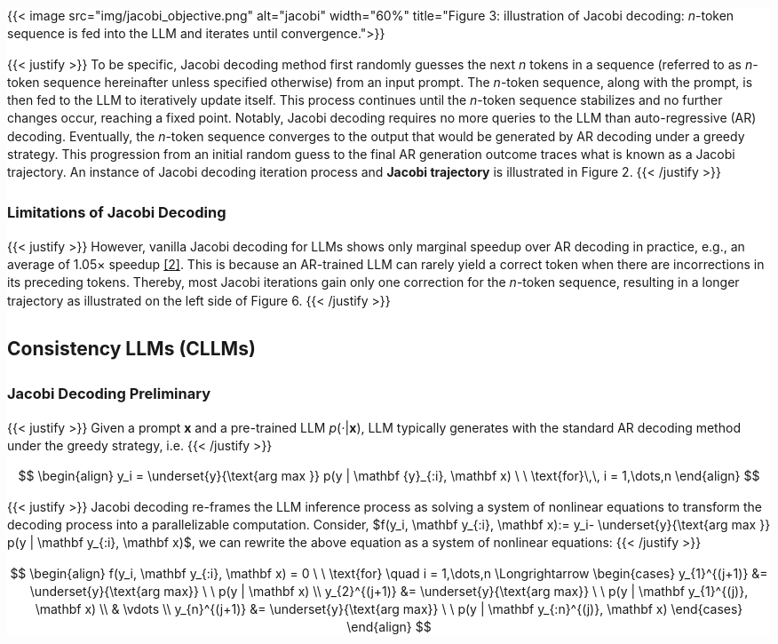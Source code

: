 {{< image src="img/jacobi_objective.png" alt="jacobi" width="60%" title="Figure 3: illustration of Jacobi decoding: $n$-token sequence is fed into the LLM and iterates until convergence.">}}

{{< justify >}}
To be specific, Jacobi decoding method first randomly guesses the next $n$ tokens in a sequence (referred to as $n$-token sequence hereinafter unless specified otherwise) from an input prompt. The $n$-token sequence, along with the prompt, is then fed to the LLM to iteratively update itself. This process continues until the $n$-token sequence stabilizes and no further changes occur, reaching a fixed point. Notably, Jacobi decoding requires no more queries to the LLM than auto-regressive (AR) decoding. Eventually, the $n$-token sequence converges to the output that would be generated by AR decoding under a greedy strategy. This progression from an initial random guess to the final AR generation outcome traces what is known as a Jacobi trajectory. An instance of Jacobi decoding iteration process and **Jacobi trajectory** is illustrated in Figure 2.
{{< /justify >}}

### Limitations of Jacobi Decoding

{{< justify >}}
However, vanilla Jacobi decoding for LLMs shows only marginal speedup over AR decoding in practice, e.g., an average of $1.05\times$ speedup [[2]](https://arxiv.org/abs/2305.10427). This is because an AR-trained LLM can rarely yield a correct token when there are incorrections in its preceding tokens. Thereby, most Jacobi iterations gain only one correction for the $n$-token sequence, resulting in a longer trajectory as illustrated on the left side of Figure 6.
{{< /justify >}}

## Consistency LLMs (CLLMs)

### Jacobi Decoding Preliminary

{{< justify >}}
Given a prompt $\mathbf x$ and a pre-trained LLM $p(\cdot| \mathbf x)$, LLM typically generates with the standard AR decoding method under the greedy strategy, i.e.
{{< /justify >}}

$$
\begin{align}
y_i = \underset{y}{\text{arg max }} p(y | \mathbf {y}_{:i}, \mathbf x) \ \ \text{for}\,\, i = 1,\dots,n
\end{align}
$$

{{< justify >}}
Jacobi decoding re-frames the LLM inference process as solving a system of nonlinear equations to transform the decoding process into a parallelizable computation. Consider, $f(y_i, \mathbf y_{:i}, \mathbf x):= y_i- \underset{y}{\text{arg max }} p(y | \mathbf y_{:i}, \mathbf x)$, we can rewrite the above equation as a system of nonlinear equations:
{{< /justify >}}

$$
\begin{align}
f(y_i, \mathbf y_{:i}, \mathbf x) = 0 \ \ \text{for} \quad i = 1,\dots,n 
\Longrightarrow 
\begin{cases}
y_{1}^{(j+1)} &= \underset{y}{\text{arg max}} \ \ p(y | \mathbf x) \\
y_{2}^{(j+1)} &= \underset{y}{\text{arg max}} \ \ p(y | \mathbf y_{1}^{(j)}, \mathbf x) \\
& \vdots \\
y_{n}^{(j+1)} &= \underset{y}{\text{arg max}} \ \ p(y | \mathbf y_{:n}^{(j)}, \mathbf x)
\end{cases}
\end{align}
$$
